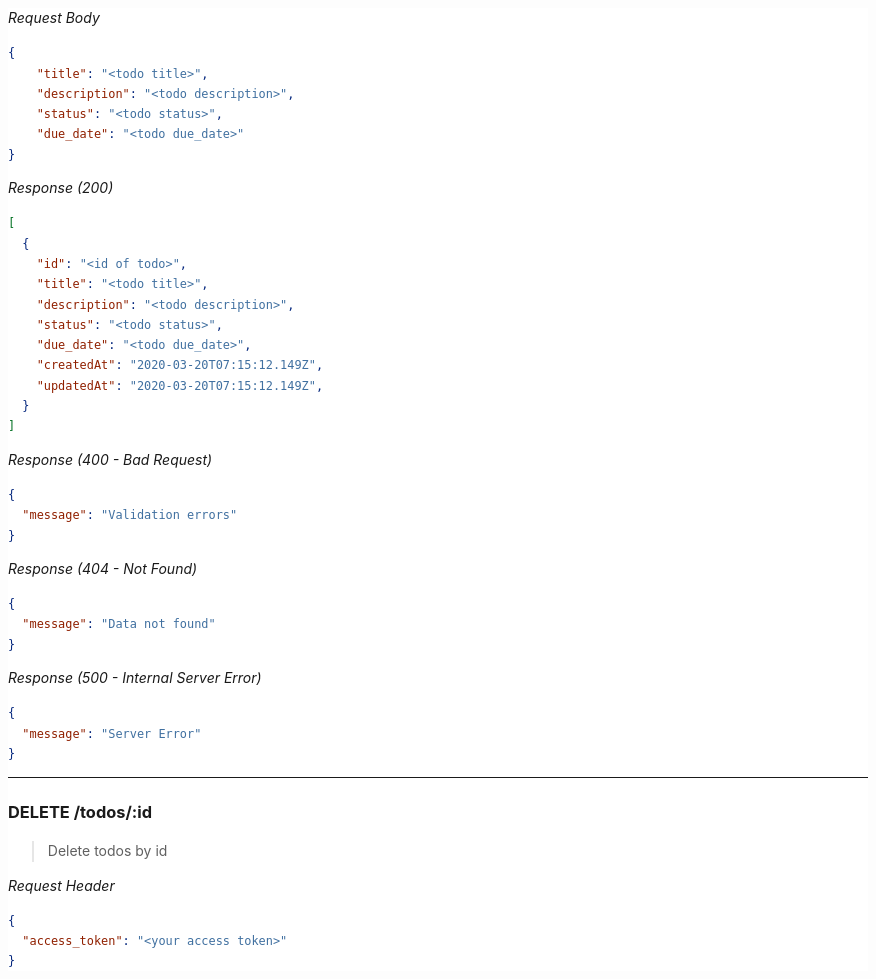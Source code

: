 _Request Body_
```json
{
    "title": "<todo title>",
    "description": "<todo description>",
    "status": "<todo status>",
    "due_date": "<todo due_date>"
}
```

_Response (200)_
```json
[
  {
    "id": "<id of todo>",
    "title": "<todo title>",
    "description": "<todo description>",
    "status": "<todo status>",
    "due_date": "<todo due_date>",
    "createdAt": "2020-03-20T07:15:12.149Z",
    "updatedAt": "2020-03-20T07:15:12.149Z",
  }
]
```

_Response (400 - Bad Request)_
```json
{
  "message": "Validation errors"
}
```

_Response (404 - Not Found)_
```json
{
  "message": "Data not found"
}
```

_Response (500 - Internal Server Error)_
```json
{
  "message": "Server Error"
}
```
---
### DELETE /todos/:id

> Delete todos by id

_Request Header_
```json
{
  "access_token": "<your access token>"
}
```
